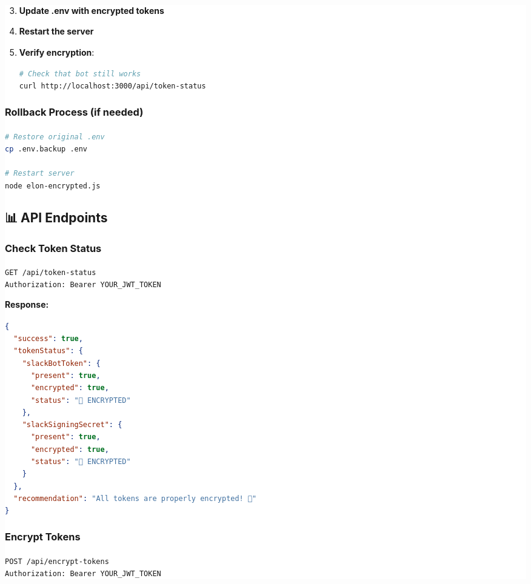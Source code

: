 3. **Update .env with encrypted tokens**

4. **Restart the server**

5. **Verify encryption**:
   ```bash
   # Check that bot still works
   curl http://localhost:3000/api/token-status
   ```

### Rollback Process (if needed)
```bash
# Restore original .env
cp .env.backup .env

# Restart server
node elon-encrypted.js
```

## 📊 API Endpoints

### Check Token Status
```http
GET /api/token-status
Authorization: Bearer YOUR_JWT_TOKEN
```

**Response:**
```json
{
  "success": true,
  "tokenStatus": {
    "slackBotToken": {
      "present": true,
      "encrypted": true,
      "status": "🔐 ENCRYPTED"
    },
    "slackSigningSecret": {
      "present": true,
      "encrypted": true,
      "status": "🔐 ENCRYPTED"
    }
  },
  "recommendation": "All tokens are properly encrypted! 🚀"
}
```

### Encrypt Tokens
```http
POST /api/encrypt-tokens
Authorization: Bearer YOUR_JWT_TOKEN
```

